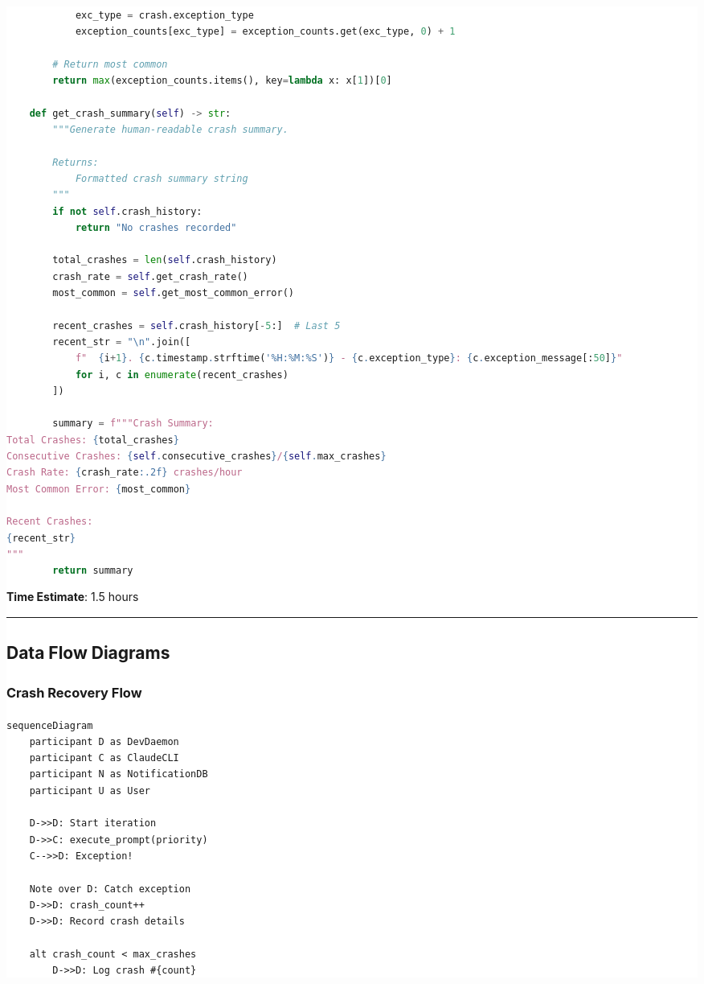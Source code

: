 ```python
            exc_type = crash.exception_type
            exception_counts[exc_type] = exception_counts.get(exc_type, 0) + 1

        # Return most common
        return max(exception_counts.items(), key=lambda x: x[1])[0]

    def get_crash_summary(self) -> str:
        """Generate human-readable crash summary.

        Returns:
            Formatted crash summary string
        """
        if not self.crash_history:
            return "No crashes recorded"

        total_crashes = len(self.crash_history)
        crash_rate = self.get_crash_rate()
        most_common = self.get_most_common_error()

        recent_crashes = self.crash_history[-5:]  # Last 5
        recent_str = "\n".join([
            f"  {i+1}. {c.timestamp.strftime('%H:%M:%S')} - {c.exception_type}: {c.exception_message[:50]}"
            for i, c in enumerate(recent_crashes)
        ])

        summary = f"""Crash Summary:
Total Crashes: {total_crashes}
Consecutive Crashes: {self.consecutive_crashes}/{self.max_crashes}
Crash Rate: {crash_rate:.2f} crashes/hour
Most Common Error: {most_common}

Recent Crashes:
{recent_str}
"""
        return summary
```

**Time Estimate**: 1.5 hours

---

## Data Flow Diagrams

### Crash Recovery Flow

```mermaid
sequenceDiagram
    participant D as DevDaemon
    participant C as ClaudeCLI
    participant N as NotificationDB
    participant U as User

    D->>D: Start iteration
    D->>C: execute_prompt(priority)
    C-->>D: Exception!

    Note over D: Catch exception
    D->>D: crash_count++
    D->>D: Record crash details

    alt crash_count < max_crashes
        D->>D: Log crash #{count}
```